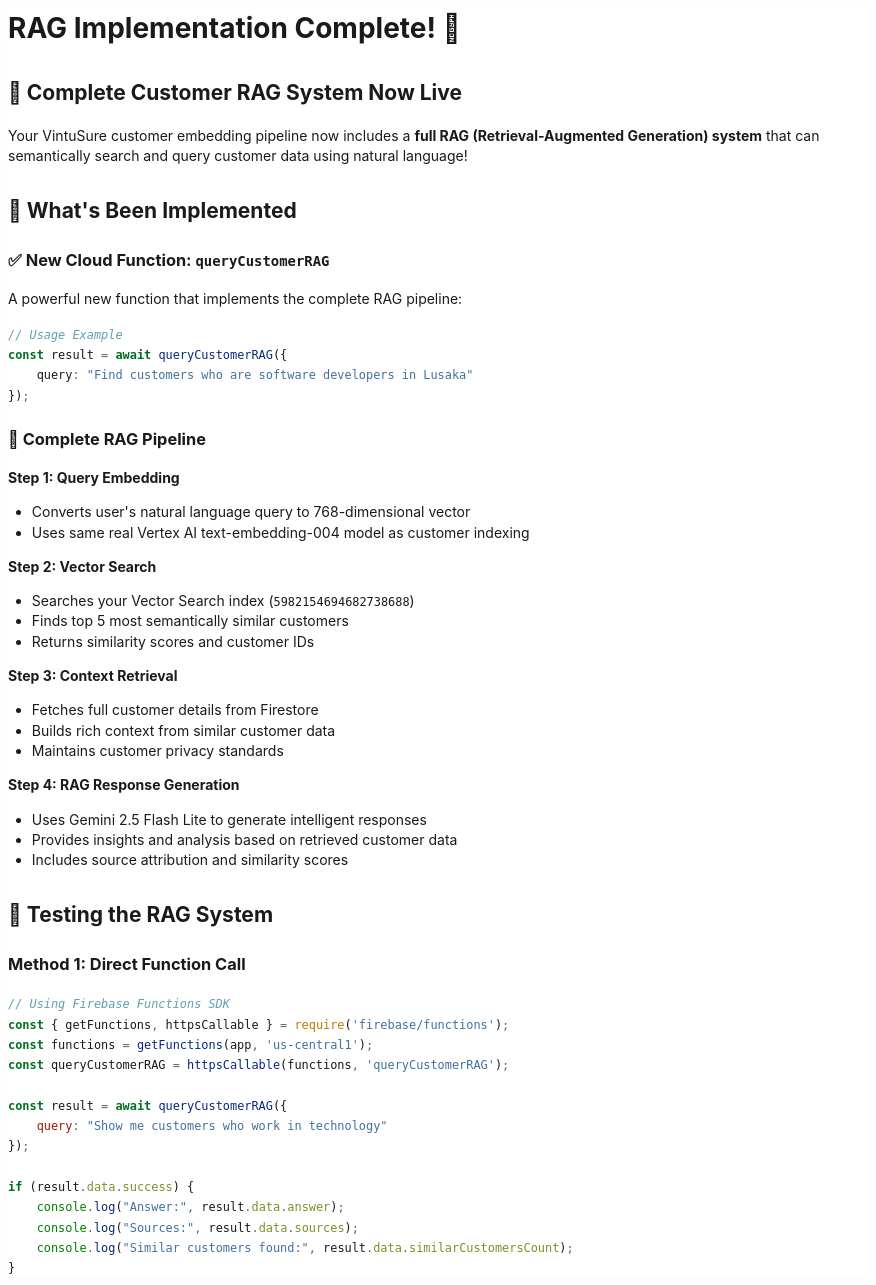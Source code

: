 # RAG Implementation Complete! 🎉

## 🚀 **Complete Customer RAG System Now Live**

Your VintuSure customer embedding pipeline now includes a **full RAG (Retrieval-Augmented Generation) system** that can semantically search and query customer data using natural language!

## 🔧 **What's Been Implemented**

### ✅ **New Cloud Function: `queryCustomerRAG`**

A powerful new function that implements the complete RAG pipeline:

```typescript
// Usage Example
const result = await queryCustomerRAG({ 
    query: "Find customers who are software developers in Lusaka" 
});
```

### 🔄 **Complete RAG Pipeline**

**Step 1: Query Embedding**
- Converts user's natural language query to 768-dimensional vector
- Uses same real Vertex AI text-embedding-004 model as customer indexing

**Step 2: Vector Search**
- Searches your Vector Search index (`5982154694682738688`)
- Finds top 5 most semantically similar customers
- Returns similarity scores and customer IDs

**Step 3: Context Retrieval**
- Fetches full customer details from Firestore
- Builds rich context from similar customer data
- Maintains customer privacy standards

**Step 4: RAG Response Generation**
- Uses Gemini 2.5 Flash Lite to generate intelligent responses
- Provides insights and analysis based on retrieved customer data
- Includes source attribution and similarity scores

## 🧪 **Testing the RAG System**

### **Method 1: Direct Function Call**

```javascript
// Using Firebase Functions SDK
const { getFunctions, httpsCallable } = require('firebase/functions');
const functions = getFunctions(app, 'us-central1');
const queryCustomerRAG = httpsCallable(functions, 'queryCustomerRAG');

const result = await queryCustomerRAG({ 
    query: "Show me customers who work in technology" 
});

if (result.data.success) {
    console.log("Answer:", result.data.answer);
    console.log("Sources:", result.data.sources);
    console.log("Similar customers found:", result.data.similarCustomersCount);
}
```
